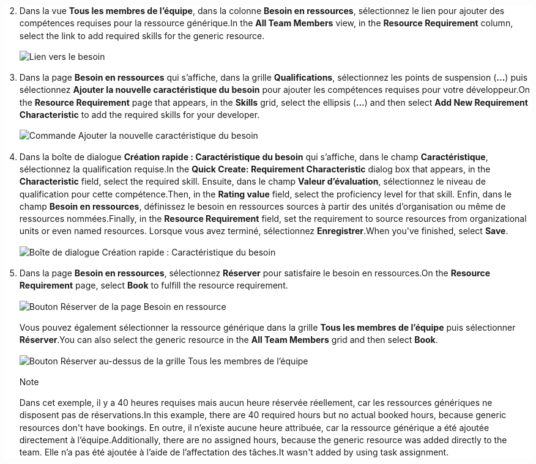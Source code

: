 2. <span data-ttu-id="6a7ec-137">Dans la vue **Tous les membres de l’équipe**, dans la colonne **Besoin en ressources**, sélectionnez le lien pour ajouter des compétences requises pour la ressource générique.</span><span class="sxs-lookup"><span data-stu-id="6a7ec-137">In the **All Team Members** view, in the **Resource Requirement** column, select the link to add required skills for the generic resource.</span></span>

    ![Lien vers le besoin](media/Resource-Management-image10.png)

3. <span data-ttu-id="6a7ec-139">Dans la page **Besoin en ressources** qui s’affiche, dans la grille **Qualifications**, sélectionnez les points de suspension (**...**) puis sélectionnez **Ajouter la nouvelle caractéristique du besoin** pour ajouter les compétences requises pour votre développeur.</span><span class="sxs-lookup"><span data-stu-id="6a7ec-139">On the **Resource Requirement** page that appears, in the **Skills** grid, select the ellipsis (**...**) and then select **Add New Requirement Characteristic** to add the required skills for your developer.</span></span>

    ![Commande Ajouter la nouvelle caractéristique du besoin](media/Resource-Management-image11.png)

4. <span data-ttu-id="6a7ec-141">Dans la boîte de dialogue **Création rapide : Caractéristique du besoin** qui s’affiche, dans le champ **Caractéristique**, sélectionnez la qualification requise.</span><span class="sxs-lookup"><span data-stu-id="6a7ec-141">In the **Quick Create: Requirement Characteristic** dialog box that appears, in the **Characteristic** field, select the required skill.</span></span> <span data-ttu-id="6a7ec-142">Ensuite, dans le champ **Valeur d’évaluation**, sélectionnez le niveau de qualification pour cette compétence.</span><span class="sxs-lookup"><span data-stu-id="6a7ec-142">Then, in the **Rating value** field, select the proficiency level for that skill.</span></span> <span data-ttu-id="6a7ec-143">Enfin, dans le champ **Besoin en ressources**, définissez le besoin en ressources sources à partir des unités d’organisation ou même de ressources nommées.</span><span class="sxs-lookup"><span data-stu-id="6a7ec-143">Finally, in the **Resource Requirement** field, set the requirement to source resources from organizational units or even named resources.</span></span> <span data-ttu-id="6a7ec-144">Lorsque vous avez terminé, sélectionnez **Enregistrer**.</span><span class="sxs-lookup"><span data-stu-id="6a7ec-144">When you've finished, select **Save**.</span></span>

    ![Boîte de dialogue Création rapide : Caractéristique du besoin](media/Resource-Management-image12.png)

5. <span data-ttu-id="6a7ec-146">Dans la page **Besoin en ressources**, sélectionnez **Réserver** pour satisfaire le besoin en ressources.</span><span class="sxs-lookup"><span data-stu-id="6a7ec-146">On the **Resource Requirement** page, select **Book** to fulfill the resource requirement.</span></span>

    ![Bouton Réserver de la page Besoin en ressource](media/Resource-Management-image13.png)

    <span data-ttu-id="6a7ec-148">Vous pouvez également sélectionner la ressource générique dans la grille **Tous les membres de l’équipe** puis sélectionner **Réserver**.</span><span class="sxs-lookup"><span data-stu-id="6a7ec-148">You can also select the generic resource in the **All Team Members** grid and then select **Book**.</span></span>

    ![Bouton Réserver au-dessus de la grille Tous les membres de l’équipe](media/Resource-Management-image14.png)

    > [!NOTE]
    > <span data-ttu-id="6a7ec-150">Dans cet exemple, il y a 40 heures requises mais aucun heure réservée réellement, car les ressources génériques ne disposent pas de réservations.</span><span class="sxs-lookup"><span data-stu-id="6a7ec-150">In this example, there are 40 required hours but no actual booked hours, because generic resources don't have bookings.</span></span> <span data-ttu-id="6a7ec-151">En outre, il n’existe aucune heure attribuée, car la ressource générique a été ajoutée directement à l’équipe.</span><span class="sxs-lookup"><span data-stu-id="6a7ec-151">Additionally, there are no assigned hours, because the generic resource was added directly to the team.</span></span> <span data-ttu-id="6a7ec-152">Elle n’a pas été ajoutée à l’aide de l’affectation des tâches.</span><span class="sxs-lookup"><span data-stu-id="6a7ec-152">It wasn't added by using task assignment.</span></span>
